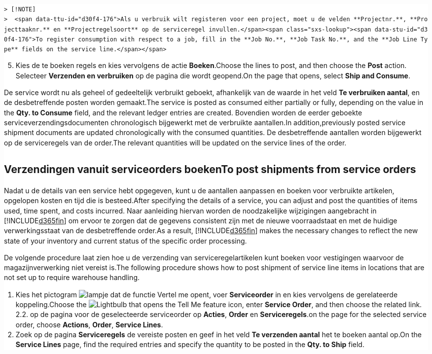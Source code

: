     > [!NOTE]  
    >  <span data-ttu-id="d30f4-176">Als u verbruik wilt registeren voor een project, moet u de velden **Projectnr.**, **Projecttaaknr.** en **Projectregelsoort** op de serviceregel invullen.</span><span class="sxs-lookup"><span data-stu-id="d30f4-176">To register consumption with respect to a job, fill in the **Job No.**, **Job Task No.**, and the **Job Line Type** fields on the service line.</span></span>  
  
5. <span data-ttu-id="d30f4-177">Kies de te boeken regels en kies vervolgens de actie **Boeken**.</span><span class="sxs-lookup"><span data-stu-id="d30f4-177">Choose the lines to post, and then choose the **Post** action.</span></span> <span data-ttu-id="d30f4-178">Selecteer **Verzenden en verbruiken** op de pagina die wordt geopend.</span><span class="sxs-lookup"><span data-stu-id="d30f4-178">On the page that opens, select **Ship and Consume**.</span></span>  
  
<span data-ttu-id="d30f4-179">De service wordt nu als geheel of gedeeltelijk verbruikt geboekt, afhankelijk van de waarde in het veld **Te verbruiken aantal**, en de desbetreffende posten worden gemaakt.</span><span class="sxs-lookup"><span data-stu-id="d30f4-179">The service is posted as consumed either partially or fully, depending on the value in the **Qty. to Consume** field, and the relevant ledger entries are created.</span></span> <span data-ttu-id="d30f4-180">Bovendien worden de eerder geboekte serviceverzendingsdocumenten chronologisch bijgewerkt met de verbruikte aantallen.</span><span class="sxs-lookup"><span data-stu-id="d30f4-180">In addition,previously posted service shipment documents are updated chronologically with the consumed quantities.</span></span> <span data-ttu-id="d30f4-181">De desbetreffende aantallen worden bijgewerkt op de serviceregels van de order.</span><span class="sxs-lookup"><span data-stu-id="d30f4-181">The relevant quantities will be updated on the service lines of the order.</span></span>  

## <a name="to-post-shipments-from-service-orders"></a><span data-ttu-id="d30f4-182">Verzendingen vanuit serviceorders boeken</span><span class="sxs-lookup"><span data-stu-id="d30f4-182">To post shipments from service orders</span></span>  
<span data-ttu-id="d30f4-183">Nadat u de details van een service hebt opgegeven, kunt u de aantallen aanpassen en boeken voor verbruikte artikelen, opgelopen kosten en tijd die is besteed.</span><span class="sxs-lookup"><span data-stu-id="d30f4-183">After specifying the details of a service, you can adjust and post the quantities of items used, time spent, and costs incurred.</span></span> <span data-ttu-id="d30f4-184">Naar aanleiding hiervan worden de noodzakelijke wijzigingen aangebracht in [!INCLUDE[d365fin](includes/d365fin_md.md)] om ervoor te zorgen dat de gegevens consistent zijn met de nieuwe voorraadstaat en met de huidige verwerkingsstaat van de desbetreffende order.</span><span class="sxs-lookup"><span data-stu-id="d30f4-184">As a result, [!INCLUDE[d365fin](includes/d365fin_md.md)] makes the necessary changes to reflect the new state of your inventory and current status of the specific order processing.</span></span>  
  
<span data-ttu-id="d30f4-185">De volgende procedure laat zien hoe u de verzending van serviceregelartikelen kunt boeken voor vestigingen waarvoor de magazijnverwerking niet vereist is.</span><span class="sxs-lookup"><span data-stu-id="d30f4-185">The following procedure shows how to post shipment of service line items in locations that are not set up to require warehouse handling.</span></span>  

1. <span data-ttu-id="d30f4-186">Kies het pictogram ![lampje dat de functie Vertel me opent](media/ui-search/search_small.png "Vertel me wat u wilt doen"), voer **Serviceorder** in en kies vervolgens de gerelateerde koppeling.</span><span class="sxs-lookup"><span data-stu-id="d30f4-186">Choose the ![Lightbulb that opens the Tell Me feature](media/ui-search/search_small.png "Tell me what you want to do") icon, enter **Service Order**, and then choose the related link.</span></span> <span data-ttu-id="d30f4-187">2.</span><span class="sxs-lookup"><span data-stu-id="d30f4-187">2.</span></span> <span data-ttu-id="d30f4-188">op de pagina voor de geselecteerde serviceorder op **Acties**, **Order** en **Serviceregels**.</span><span class="sxs-lookup"><span data-stu-id="d30f4-188">on the page for the selected service order, choose **Actions**, **Order**, **Service Lines**.</span></span>  
3. <span data-ttu-id="d30f4-189">Zoek op de pagina **Serviceregels** de vereiste posten en geef in het veld **Te verzenden aantal** het te boeken aantal op.</span><span class="sxs-lookup"><span data-stu-id="d30f4-189">On the **Service Lines** page, find the required entries and specify the quantity to be posted in the **Qty. to Ship** field.</span></span>  
  